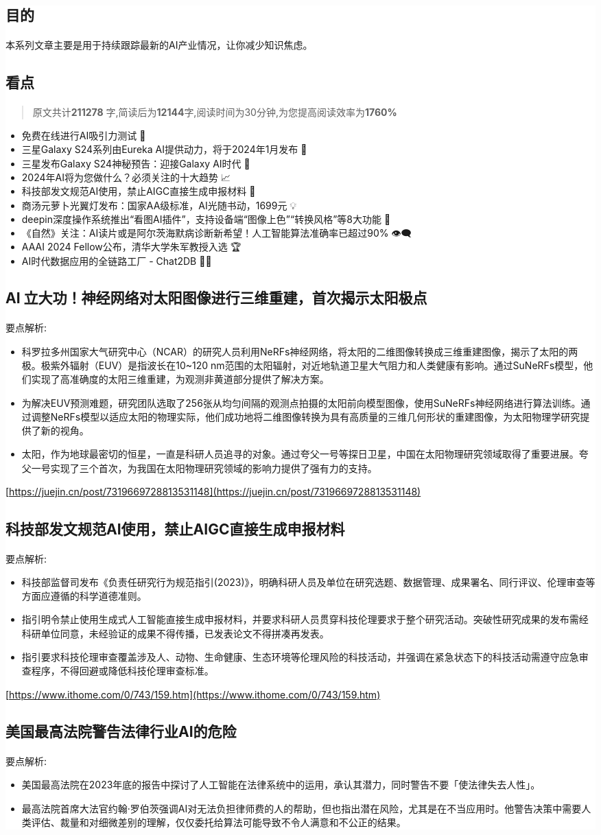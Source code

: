 

## 目的
本系列文章主要是用于持续跟踪最新的AI产业情况，让你减少知识焦虑。
## 看点
> 原文共计**211278** 字,简读后为**12144**字,阅读时间为30分钟,为您提高阅读效率为**1760%**


- 免费在线进行AI吸引力测试 🌟
- 三星Galaxy S24系列由Eureka AI提供动力，将于2024年1月发布 🚀
- 三星发布Galaxy S24神秘预告：迎接Galaxy AI时代 🌌
- 2024年AI将为您做什么？必须关注的十大趋势 📈
- 科技部发文规范AI使用，禁止AIGC直接生成申报材料 🚫
- 商汤元萝卜光翼灯发布：国家AA级标准，AI光随书动，1699元 💡
- deepin深度操作系统推出“看图AI插件”，支持设备端“图像上色”“转换风格”等8大功能 🎨
- 《自然》关注：AI读片或是阿尔茨海默病诊断新希望！人工智能算法准确率已超过90% 👁️‍🗨️
- AAAI 2024 Fellow公布，清华大学朱军教授入选 🏆
- AI时代数据应用的全链路工厂 - Chat2DB 🤖🔗


## AI 立大功！神经网络对太阳图像进行三维重建，首次揭示太阳极点 

  要点解析:

- 科罗拉多州国家大气研究中心（NCAR）的研究人员利用NeRFs神经网络，将太阳的二维图像转换成三维重建图像，揭示了太阳的两极。极紫外辐射（EUV）是指波长在10~120 nm范围的太阳辐射，对近地轨道卫星大气阻力和人类健康有影响。通过SuNeRFs模型，他们实现了高准确度的太阳三维重建，为观测非黄道部分提供了解决方案。

- 为解决EUV预测难题，研究团队选取了256张从均匀间隔的观测点拍摄的太阳前向模型图像，使用SuNeRFs神经网络进行算法训练。通过调整NeRFs模型以适应太阳的物理实际，他们成功地将二维图像转换为具有高质量的三维几何形状的重建图像，为太阳物理学研究提供了新的视角。

- 太阳，作为地球最密切的恒星，一直是科研人员追寻的对象。通过夸父一号等探日卫星，中国在太阳物理研究领域取得了重要进展。夸父一号实现了三个首次，为我国在太阳物理研究领域的影响力提供了强有力的支持。

 [https://juejin.cn/post/7319669728813531148](https://juejin.cn/post/7319669728813531148)

## 科技部发文规范AI使用，禁止AIGC直接生成申报材料 

  要点解析:

- 科技部监督司发布《负责任研究行为规范指引(2023)》，明确科研人员及单位在研究选题、数据管理、成果署名、同行评议、伦理审查等方面应遵循的科学道德准则。

- 指引明令禁止使用生成式人工智能直接生成申报材料，并要求科研人员贯穿科技伦理要求于整个研究活动。突破性研究成果的发布需经科研单位同意，未经验证的成果不得传播，已发表论文不得拼凑再发表。

- 指引要求科技伦理审查覆盖涉及人、动物、生命健康、生态环境等伦理风险的科技活动，并强调在紧急状态下的科技活动需遵守应急审查程序，不得回避或降低科技伦理审查标准。

 [https://www.ithome.com/0/743/159.htm](https://www.ithome.com/0/743/159.htm)

## 美国最高法院警告法律行业AI的危险 

 要点解析:

- 美国最高法院在2023年底的报告中探讨了人工智能在法律系统中的运用，承认其潜力，同时警告不要「使法律失去人性」。

- 最高法院首席大法官约翰·罗伯茨强调AI对无法负担律师费的人的帮助，但也指出潜在风险，尤其是在不当应用时。他警告决策中需要人类评估、裁量和对细微差别的理解，仅仅委托给算法可能导致不令人满意和不公正的结果。
